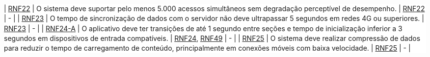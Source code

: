 | <a href="https://requisitos-de-software.github.io/2025.1-IBGE/elicitacao/Requisitos/">RNF22</a>   | O sistema deve suportar pelo menos 5.000 acessos simultâneos sem degradação perceptível de desempenho.                                                                                                                                   | <a href="https://requisitos-de-software.github.io/2025.1-IBGE/modelagem/especificacaoSuplementar/#44-desempenho">RNF22</a>                                                                                                                                                                                                                                                                                                                                                                                                                                                                                                                                                                                                                                                                                                                                                                                                                                                                                                                                                                                             | -            |
| <a href="https://requisitos-de-software.github.io/2025.1-IBGE/elicitacao/Requisitos/">RNF23</a>   | O tempo de sincronização de dados com o servidor não deve ultrapassar 5 segundos em redes 4G ou superiores.                                                                                                                              | <a href="https://requisitos-de-software.github.io/2025.1-IBGE/modelagem/especificacaoSuplementar/#44-desempenho">RNF23</a>                                                                                                                                                                                                                                                                                                                                                                                                                                                                                                                                                                                                                                                                                                                                                                                                                                                                                                                                                                                             | - |
| <a href="https://requisitos-de-software.github.io/2025.1-IBGE/elicitacao/Requisitos/">RNF24-A</a> | O aplicativo deve ter transições de até 1 segundo entre seções e tempo de inicialização inferior a 3 segundos em dispositivos de entrada compatíveis.                                                                                    | <a href="https://requisitos-de-software.github.io/2025.1-IBGE/modelagem/especificacaoSuplementar/#44-desempenho">RNF24</a>, <a href="https://requisitos-de-software.github.io/2025.1-IBGE/modelagem/especificacaoSuplementar/#47-requisitos-de-implementacao">RNF49</a>                                                                                                                                                                                                                                                                                                                                                                                                                                                                                                                                                                                                                                                                                                                                                                                                                                                | - |
| <a href="https://requisitos-de-software.github.io/2025.1-IBGE/elicitacao/Requisitos/">RNF25</a>   | O sistema deve realizar compressão de dados para reduzir o tempo de carregamento de conteúdo, principalmente em conexões móveis com baixa velocidade.                                                                                    | <a href="https://requisitos-de-software.github.io/2025.1-IBGE/modelagem/especificacaoSuplementar/#44-desempenho">RNF25</a>                                                                                                                                                                                                                                                                                                                                                                                                                                                                                                                                                                                                                                                                                                                                                                                                                                                                                                                                                                                             | - |